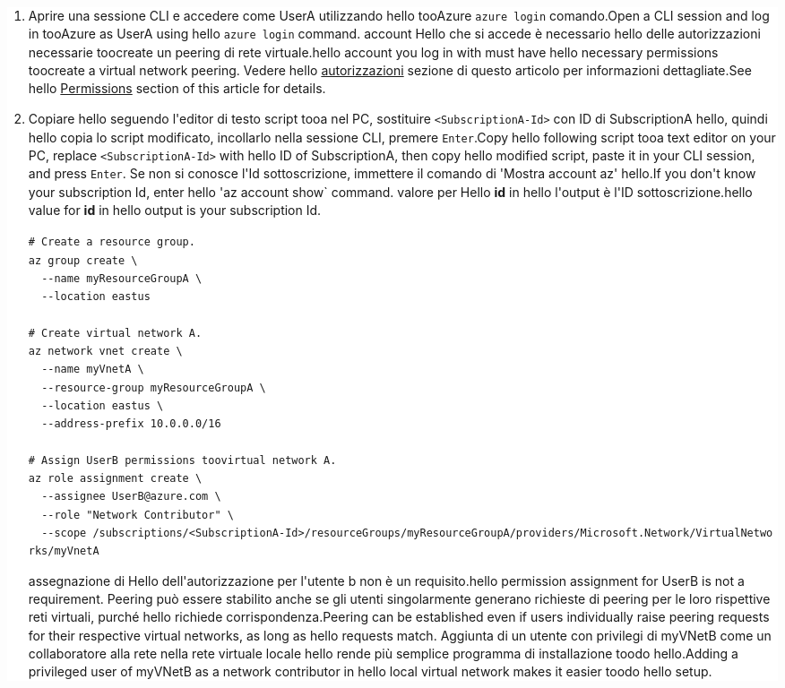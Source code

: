 1. <span data-ttu-id="76e94-216">Aprire una sessione CLI e accedere come UserA utilizzando hello tooAzure `azure login` comando.</span><span class="sxs-lookup"><span data-stu-id="76e94-216">Open a CLI session and log in tooAzure as UserA using hello `azure login` command.</span></span> <span data-ttu-id="76e94-217">account Hello che si accede è necessario hello delle autorizzazioni necessarie toocreate un peering di rete virtuale.</span><span class="sxs-lookup"><span data-stu-id="76e94-217">hello account you log in with must have hello necessary permissions toocreate a virtual network peering.</span></span> <span data-ttu-id="76e94-218">Vedere hello [autorizzazioni](#permissions) sezione di questo articolo per informazioni dettagliate.</span><span class="sxs-lookup"><span data-stu-id="76e94-218">See hello [Permissions](#permissions) section of this article for details.</span></span>
2. <span data-ttu-id="76e94-219">Copiare hello seguendo l'editor di testo script tooa nel PC, sostituire `<SubscriptionA-Id>` con ID di SubscriptionA hello, quindi hello copia lo script modificato, incollarlo nella sessione CLI, premere `Enter`.</span><span class="sxs-lookup"><span data-stu-id="76e94-219">Copy hello following script tooa text editor on your PC, replace `<SubscriptionA-Id>` with hello ID of SubscriptionA, then copy hello modified script, paste it in your CLI session, and press `Enter`.</span></span> <span data-ttu-id="76e94-220">Se non si conosce l'Id sottoscrizione, immettere il comando di 'Mostra account az' hello.</span><span class="sxs-lookup"><span data-stu-id="76e94-220">If you don't know your subscription Id, enter hello 'az account show\` command.</span></span> <span data-ttu-id="76e94-221">valore per Hello **id** in hello l'output è l'ID sottoscrizione.</span><span class="sxs-lookup"><span data-stu-id="76e94-221">hello value for **id** in hello output is your subscription Id.</span></span>

    ```azurecli-interactive
    # Create a resource group.
    az group create \
      --name myResourceGroupA \
      --location eastus

    # Create virtual network A.
    az network vnet create \
      --name myVnetA \
      --resource-group myResourceGroupA \
      --location eastus \
      --address-prefix 10.0.0.0/16

    # Assign UserB permissions toovirtual network A.
    az role assignment create \
      --assignee UserB@azure.com \
      --role "Network Contributor" \
      --scope /subscriptions/<SubscriptionA-Id>/resourceGroups/myResourceGroupA/providers/Microsoft.Network/VirtualNetworks/myVnetA
    ```
    
     <span data-ttu-id="76e94-222">assegnazione di Hello dell'autorizzazione per l'utente b non è un requisito.</span><span class="sxs-lookup"><span data-stu-id="76e94-222">hello permission assignment for UserB is not a requirement.</span></span> <span data-ttu-id="76e94-223">Peering può essere stabilito anche se gli utenti singolarmente generano richieste di peering per le loro rispettive reti virtuali, purché hello richiede corrispondenza.</span><span class="sxs-lookup"><span data-stu-id="76e94-223">Peering can be established even if users individually raise peering requests for their respective virtual networks, as long as hello requests match.</span></span> <span data-ttu-id="76e94-224">Aggiunta di un utente con privilegi di myVNetB come un collaboratore alla rete nella rete virtuale locale hello rende più semplice programma di installazione toodo hello.</span><span class="sxs-lookup"><span data-stu-id="76e94-224">Adding a privileged user of myVNetB as a network contributor in hello local virtual network makes it easier toodo hello setup.</span></span>